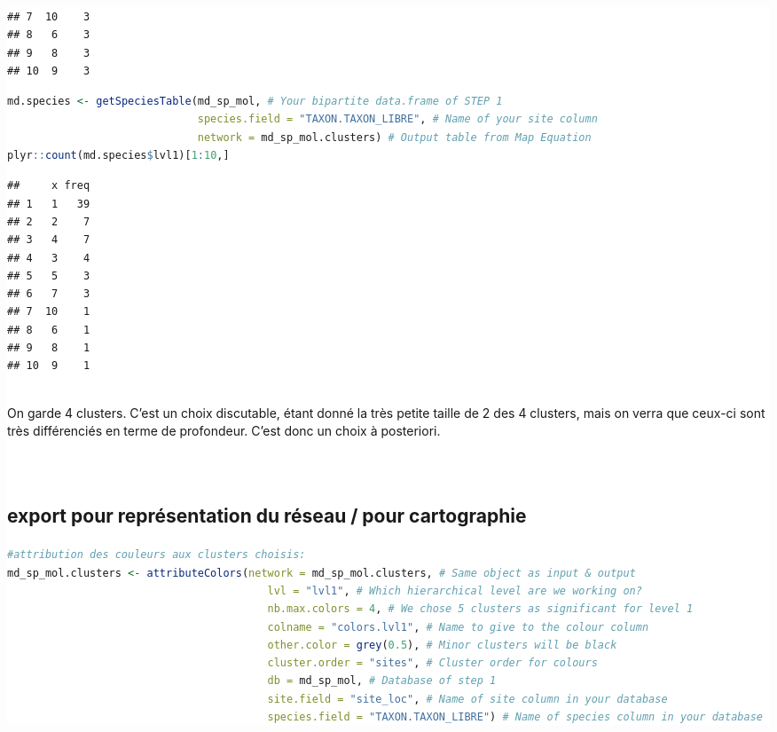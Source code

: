     ## 7  10    3
    ## 8   6    3
    ## 9   8    3
    ## 10  9    3

``` r
md.species <- getSpeciesTable(md_sp_mol, # Your bipartite data.frame of STEP 1
                              species.field = "TAXON.TAXON_LIBRE", # Name of your site column
                              network = md_sp_mol.clusters) # Output table from Map Equation
plyr::count(md.species$lvl1)[1:10,]
```

    ##     x freq
    ## 1   1   39
    ## 2   2    7
    ## 3   4    7
    ## 4   3    4
    ## 5   5    3
    ## 6   7    3
    ## 7  10    1
    ## 8   6    1
    ## 9   8    1
    ## 10  9    1

<br/> On garde 4 clusters. C’est un choix discutable, étant donné la
très petite taille de 2 des 4 clusters, mais on verra que ceux-ci sont
très différenciés en terme de profondeur. C’est donc un choix à
posteriori.  
<br/> <br/>

## export pour représentation du réseau / pour cartographie

``` r
#attribution des couleurs aux clusters choisis:
md_sp_mol.clusters <- attributeColors(network = md_sp_mol.clusters, # Same object as input & output
                                         lvl = "lvl1", # Which hierarchical level are we working on?
                                         nb.max.colors = 4, # We chose 5 clusters as significant for level 1
                                         colname = "colors.lvl1", # Name to give to the colour column
                                         other.color = grey(0.5), # Minor clusters will be black
                                         cluster.order = "sites", # Cluster order for colours
                                         db = md_sp_mol, # Database of step 1
                                         site.field = "site_loc", # Name of site column in your database
                                         species.field = "TAXON.TAXON_LIBRE") # Name of species column in your database

```